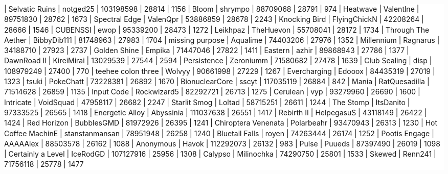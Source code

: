 | Selvatic Ruins | notged25 | 103198598 | 28814 | 1156
| Bloom | shrympo | 88709068 | 28791 | 974
| Heatwave | Valentlne | 89751830 | 28762 | 1673
| Spectral Edge | ValenQpr | 53886859 | 28678 | 2243
| Knocking Bird | FlyingChickN | 42208264 | 28666 | 1546
| CUBENSSI | ewop | 95339200 | 28473 | 1272
| Leikhpaz | TheHuevon | 55708041 | 28172 | 1734
| Through The Aether | BibbyDib111 | 81748963 | 27983 | 1704
| missing purpose | Aqualime | 74403206 | 27976 | 1352
| Millennium | Ragnarus | 34188710 | 27923 | 2737
| Golden Shine | Empika | 71447046 | 27822 | 1411
| Eastern | azhir | 89868943 | 27786 | 1377
| DawnRoad II | KireiMirai | 13029539 | 27544 | 2594
| Persistence | Zeroniumm | 71580682 | 27478 | 1639
| Club Sealing | disp | 108979249 | 27400 | 770
| teehee colon three | Wolvyy | 90661998 | 27229 | 1267
| Evercharging  | Edooox | 84435319 | 27019 | 1323
| tsuki | PokeChatt | 73228381 | 26892 | 1670
| BionuclearCore | sscyt | 117035119 | 26884 | 842
| Mania | RatQuesadilla | 71514628 | 26859 | 1135
| Input Code | Rockwizard5 | 82292721 | 26713 | 1275
| Cerulean | vyp | 93279960 | 26690 | 1600
| Intricate | VoidSquad | 47958117 | 26682 | 2247
| Starlit Smog | Loltad | 58715251 | 26611 | 1244
| The Stomp | ItsDanito | 97333525 | 26565 | 1418
| Energetic Alloy | Abyssinia | 111037638 | 26551 | 1417
| Rebirth II | HelpegasuS | 43118149 | 26422 | 1424
| Red Horizon | BubblesGMD | 81972926 | 26395 | 1241
| Chiroptera Venenata | Polarbeahr | 93470943 | 26313 | 1230
| Hot Coffee MachinE | stanstanmansan | 78951948 | 26258 | 1240
| Bluetail Falls | royen | 74263444 | 26174 | 1252
| Pootis Engage | AAAAAlex | 88503578 | 26162 | 1088
| Anonymous | Havok | 112292073 | 26132 | 983
| Pulse | Puueds | 87397490 | 26019 | 1098
| Certainly a Level | IceRodGD | 107127916 | 25956 | 1308
| Calypso | Milinochka | 74290750 | 25801 | 1533
| Skewed | Renn241 | 71756118 | 25778 | 1477